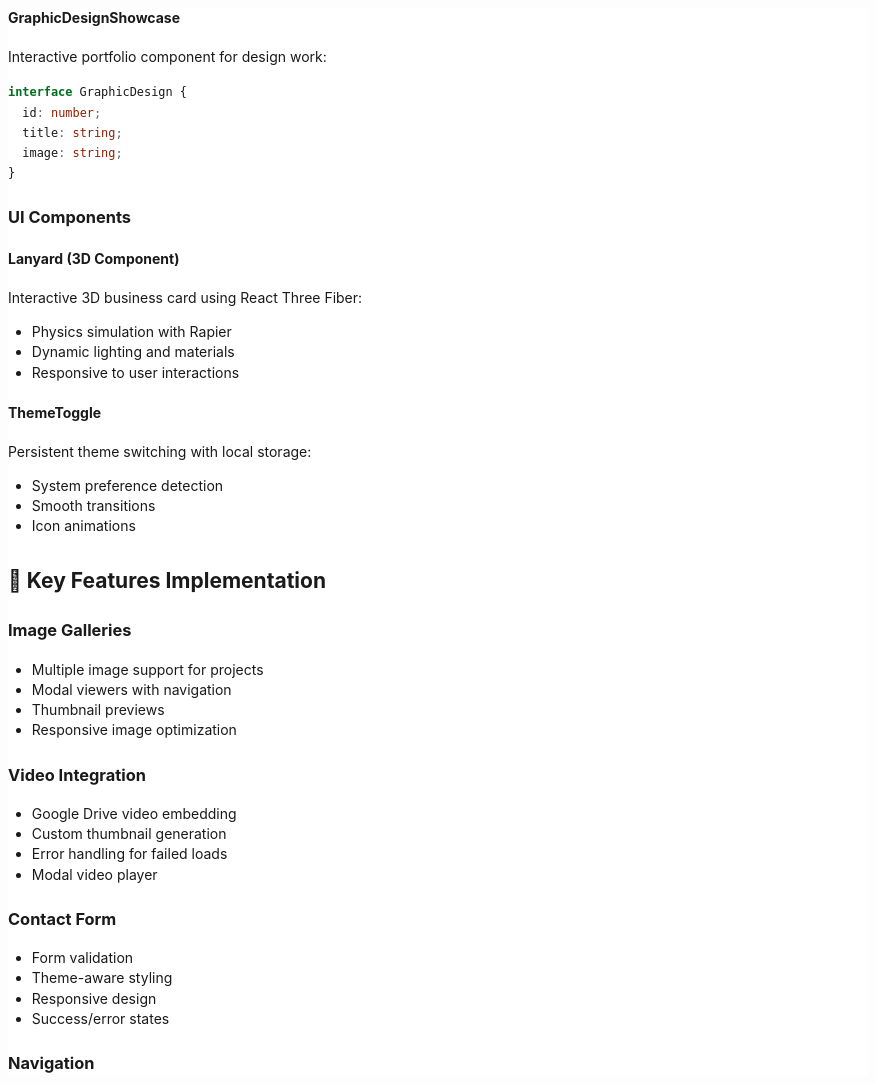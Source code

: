 #### GraphicDesignShowcase

Interactive portfolio component for design work:

```typescript
interface GraphicDesign {
  id: number;
  title: string;
  image: string;
}
```

### UI Components

#### Lanyard (3D Component)

Interactive 3D business card using React Three Fiber:

- Physics simulation with Rapier
- Dynamic lighting and materials
- Responsive to user interactions

#### ThemeToggle

Persistent theme switching with local storage:

- System preference detection
- Smooth transitions
- Icon animations

## 🎯 Key Features Implementation

### Image Galleries

- Multiple image support for projects
- Modal viewers with navigation
- Thumbnail previews
- Responsive image optimization

### Video Integration

- Google Drive video embedding
- Custom thumbnail generation
- Error handling for failed loads
- Modal video player

### Contact Form

- Form validation
- Theme-aware styling
- Responsive design
- Success/error states

### Navigation
